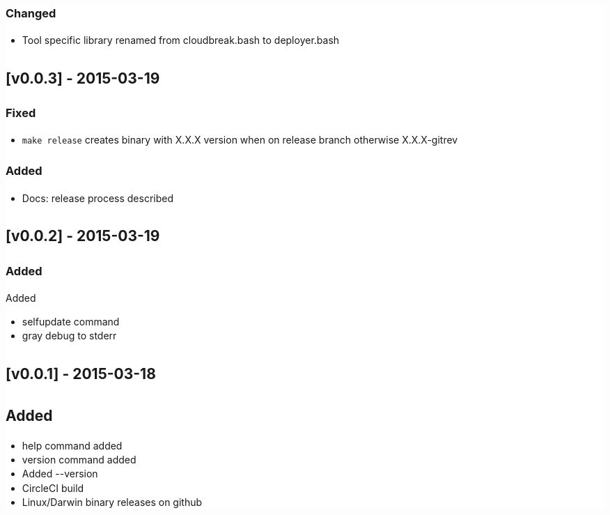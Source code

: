 ### Changed

- Tool specific library renamed from cloudbreak.bash to deployer.bash

## [v0.0.3] - 2015-03-19

### Fixed

- `make release` creates binary with X.X.X version when on release branch otherwise X.X.X-gitrev

### Added

- Docs: release process described

## [v0.0.2] - 2015-03-19

### Added
Added
- selfupdate command
- gray debug to stderr

## [v0.0.1] - 2015-03-18

## Added

- help command added
- version command added
- Added --version
- CircleCI build
- Linux/Darwin binary releases on github
